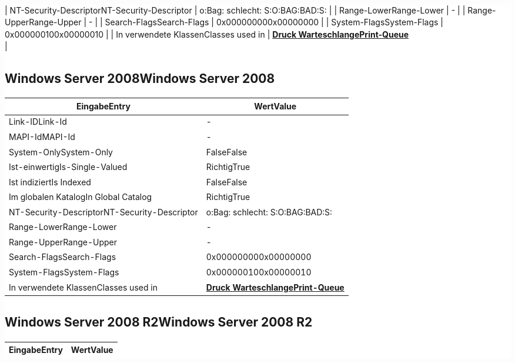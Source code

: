 | <span data-ttu-id="c3ae0-189">NT-Security-Descriptor</span><span class="sxs-lookup"><span data-stu-id="c3ae0-189">NT-Security-Descriptor</span></span> | <span data-ttu-id="c3ae0-190">o:Bag: schlecht: S:</span><span class="sxs-lookup"><span data-stu-id="c3ae0-190">O:BAG:BAD:S:</span></span>                                   |
| <span data-ttu-id="c3ae0-191">Range-Lower</span><span class="sxs-lookup"><span data-stu-id="c3ae0-191">Range-Lower</span></span>            | \-                                             |
| <span data-ttu-id="c3ae0-192">Range-Upper</span><span class="sxs-lookup"><span data-stu-id="c3ae0-192">Range-Upper</span></span>            | \-                                             |
| <span data-ttu-id="c3ae0-193">Search-Flags</span><span class="sxs-lookup"><span data-stu-id="c3ae0-193">Search-Flags</span></span>           | <span data-ttu-id="c3ae0-194">0x00000000</span><span class="sxs-lookup"><span data-stu-id="c3ae0-194">0x00000000</span></span>                                     |
| <span data-ttu-id="c3ae0-195">System-Flags</span><span class="sxs-lookup"><span data-stu-id="c3ae0-195">System-Flags</span></span>           | <span data-ttu-id="c3ae0-196">0x00000010</span><span class="sxs-lookup"><span data-stu-id="c3ae0-196">0x00000010</span></span>                                     |
| <span data-ttu-id="c3ae0-197">In verwendete Klassen</span><span class="sxs-lookup"><span data-stu-id="c3ae0-197">Classes used in</span></span>        | [<span data-ttu-id="c3ae0-198">**Druck Warteschlange**</span><span class="sxs-lookup"><span data-stu-id="c3ae0-198">**Print-Queue**</span></span>](c-printqueue.md)<br/> |



## <a name="windows-server-2008"></a><span data-ttu-id="c3ae0-199">Windows Server 2008</span><span class="sxs-lookup"><span data-stu-id="c3ae0-199">Windows Server 2008</span></span>



| <span data-ttu-id="c3ae0-200">Eingabe</span><span class="sxs-lookup"><span data-stu-id="c3ae0-200">Entry</span></span> | <span data-ttu-id="c3ae0-201">Wert</span><span class="sxs-lookup"><span data-stu-id="c3ae0-201">Value</span></span> |
|------------------------|------------------------------------------------|
| <span data-ttu-id="c3ae0-202">Link-ID</span><span class="sxs-lookup"><span data-stu-id="c3ae0-202">Link-Id</span></span>                | \-                                             |
| <span data-ttu-id="c3ae0-203">MAPI-Id</span><span class="sxs-lookup"><span data-stu-id="c3ae0-203">MAPI-Id</span></span>                | \-                                             |
| <span data-ttu-id="c3ae0-204">System-Only</span><span class="sxs-lookup"><span data-stu-id="c3ae0-204">System-Only</span></span>            | <span data-ttu-id="c3ae0-205">False</span><span class="sxs-lookup"><span data-stu-id="c3ae0-205">False</span></span>                                          |
| <span data-ttu-id="c3ae0-206">Ist-einwertig</span><span class="sxs-lookup"><span data-stu-id="c3ae0-206">Is-Single-Valued</span></span>       | <span data-ttu-id="c3ae0-207">Richtig</span><span class="sxs-lookup"><span data-stu-id="c3ae0-207">True</span></span>                                           |
| <span data-ttu-id="c3ae0-208">Ist indiziert</span><span class="sxs-lookup"><span data-stu-id="c3ae0-208">Is Indexed</span></span>             | <span data-ttu-id="c3ae0-209">False</span><span class="sxs-lookup"><span data-stu-id="c3ae0-209">False</span></span>                                          |
| <span data-ttu-id="c3ae0-210">Im globalen Katalog</span><span class="sxs-lookup"><span data-stu-id="c3ae0-210">In Global Catalog</span></span>      | <span data-ttu-id="c3ae0-211">Richtig</span><span class="sxs-lookup"><span data-stu-id="c3ae0-211">True</span></span>                                           |
| <span data-ttu-id="c3ae0-212">NT-Security-Descriptor</span><span class="sxs-lookup"><span data-stu-id="c3ae0-212">NT-Security-Descriptor</span></span> | <span data-ttu-id="c3ae0-213">o:Bag: schlecht: S:</span><span class="sxs-lookup"><span data-stu-id="c3ae0-213">O:BAG:BAD:S:</span></span>                                   |
| <span data-ttu-id="c3ae0-214">Range-Lower</span><span class="sxs-lookup"><span data-stu-id="c3ae0-214">Range-Lower</span></span>            | \-                                             |
| <span data-ttu-id="c3ae0-215">Range-Upper</span><span class="sxs-lookup"><span data-stu-id="c3ae0-215">Range-Upper</span></span>            | \-                                             |
| <span data-ttu-id="c3ae0-216">Search-Flags</span><span class="sxs-lookup"><span data-stu-id="c3ae0-216">Search-Flags</span></span>           | <span data-ttu-id="c3ae0-217">0x00000000</span><span class="sxs-lookup"><span data-stu-id="c3ae0-217">0x00000000</span></span>                                     |
| <span data-ttu-id="c3ae0-218">System-Flags</span><span class="sxs-lookup"><span data-stu-id="c3ae0-218">System-Flags</span></span>           | <span data-ttu-id="c3ae0-219">0x00000010</span><span class="sxs-lookup"><span data-stu-id="c3ae0-219">0x00000010</span></span>                                     |
| <span data-ttu-id="c3ae0-220">In verwendete Klassen</span><span class="sxs-lookup"><span data-stu-id="c3ae0-220">Classes used in</span></span>        | [<span data-ttu-id="c3ae0-221">**Druck Warteschlange**</span><span class="sxs-lookup"><span data-stu-id="c3ae0-221">**Print-Queue**</span></span>](c-printqueue.md)<br/> |



## <a name="windows-server-2008-r2"></a><span data-ttu-id="c3ae0-222">Windows Server 2008 R2</span><span class="sxs-lookup"><span data-stu-id="c3ae0-222">Windows Server 2008 R2</span></span>



| <span data-ttu-id="c3ae0-223">Eingabe</span><span class="sxs-lookup"><span data-stu-id="c3ae0-223">Entry</span></span> | <span data-ttu-id="c3ae0-224">Wert</span><span class="sxs-lookup"><span data-stu-id="c3ae0-224">Value</span></span> |
|------------------------|------------------------------------------------|